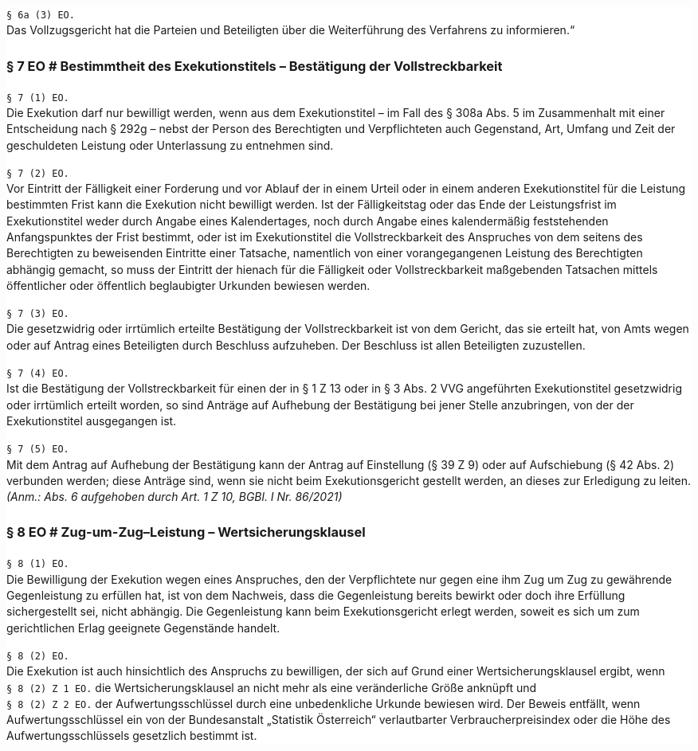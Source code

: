 `§ 6a (3) EO.`  
Das Vollzugsgericht hat die Parteien und Beteiligten über die Weiterführung des Verfahrens zu informieren.“

### § 7 EO # Bestimmtheit des Exekutionstitels – Bestätigung der Vollstreckbarkeit

`§ 7 (1) EO.`  
Die Exekution darf nur bewilligt werden, wenn aus dem Exekutionstitel – im Fall des § 308a Abs. 5 im Zusammenhalt mit einer Entscheidung nach § 292g – nebst der Person des Berechtigten und Verpflichteten auch Gegenstand, Art, Umfang und Zeit der geschuldeten Leistung oder Unterlassung zu entnehmen sind.

`§ 7 (2) EO.`  
Vor Eintritt der Fälligkeit einer Forderung und vor Ablauf der in einem Urteil oder in einem anderen Exekutionstitel für die Leistung bestimmten Frist kann die Exekution nicht bewilligt werden. Ist der Fälligkeitstag oder das Ende der Leistungsfrist im Exekutionstitel weder durch Angabe eines Kalendertages, noch durch Angabe eines kalendermäßig feststehenden Anfangspunktes der Frist bestimmt, oder ist im Exekutionstitel die Vollstreckbarkeit des Anspruches von dem seitens des Berechtigten zu beweisenden Eintritte einer Tatsache, namentlich von einer vorangegangenen Leistung des Berechtigten abhängig gemacht, so muss der Eintritt der hienach für die Fälligkeit oder Vollstreckbarkeit maßgebenden Tatsachen mittels öffentlicher oder öffentlich beglaubigter Urkunden bewiesen werden.

`§ 7 (3) EO.`  
Die gesetzwidrig oder irrtümlich erteilte Bestätigung der Vollstreckbarkeit ist von dem Gericht, das sie erteilt hat, von Amts wegen oder auf Antrag eines Beteiligten durch Beschluss aufzuheben. Der Beschluss ist allen Beteiligten zuzustellen.

`§ 7 (4) EO.`  
Ist die Bestätigung der Vollstreckbarkeit für einen der in § 1 Z 13 oder in § 3 Abs. 2 VVG angeführten Exekutionstitel gesetzwidrig oder irrtümlich erteilt worden, so sind Anträge auf Aufhebung der Bestätigung bei jener Stelle anzubringen, von der der Exekutionstitel ausgegangen ist.

`§ 7 (5) EO.`  
Mit dem Antrag auf Aufhebung der Bestätigung kann der Antrag auf Einstellung (§ 39 Z 9) oder auf Aufschiebung (§ 42 Abs. 2) verbunden werden; diese Anträge sind, wenn sie nicht beim Exekutionsgericht gestellt werden, an dieses zur Erledigung zu leiten.
*(Anm.: Abs. 6 aufgehoben durch Art. 1 Z 10, BGBl. I Nr. 86/2021)*

### § 8 EO # Zug-um-Zug–Leistung – Wertsicherungsklausel

`§ 8 (1) EO.`  
Die Bewilligung der Exekution wegen eines Anspruches, den der Verpflichtete nur gegen eine ihm Zug um Zug zu gewährende Gegenleistung zu erfüllen hat, ist von dem Nachweis, dass die Gegenleistung bereits bewirkt oder doch ihre Erfüllung sichergestellt sei, nicht abhängig. Die Gegenleistung kann beim Exekutionsgericht erlegt werden, soweit es sich um zum gerichtlichen Erlag geeignete Gegenstände handelt.

`§ 8 (2) EO.`  
Die Exekution ist auch hinsichtlich des Anspruchs zu bewilligen, der sich auf Grund einer Wertsicherungsklausel ergibt, wenn  
`§ 8 (2) Z 1 EO.`
die Wertsicherungsklausel an nicht mehr als eine veränderliche Größe anknüpft und  
`§ 8 (2) Z 2 EO.`
der Aufwertungsschlüssel durch eine unbedenkliche Urkunde bewiesen wird. Der Beweis entfällt, wenn Aufwertungsschlüssel ein von der Bundesanstalt „Statistik Österreich“ verlautbarter Verbraucherpreisindex oder die Höhe des Aufwertungsschlüssels gesetzlich bestimmt ist.
